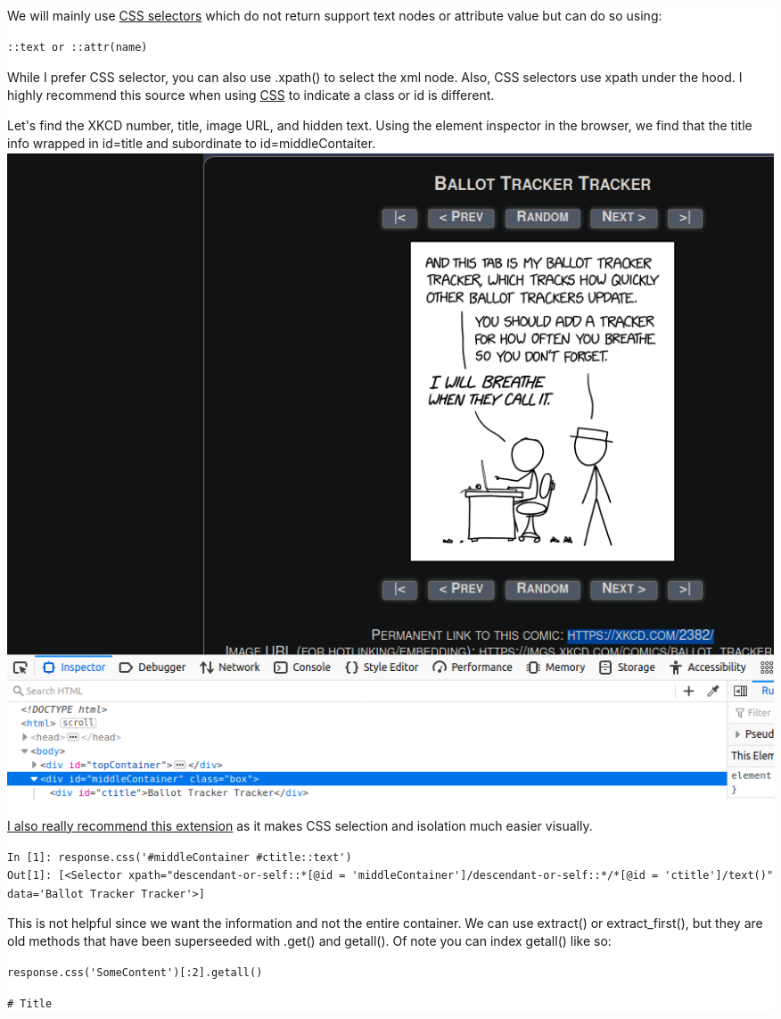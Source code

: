 We will mainly use [CSS selectors](https://www.w3.org/TR/selectors-3/#selectors) which do not return support text nodes or attribute value but can do so using: 
```
::text or ::attr(name)
```

While I prefer CSS selector, you can also use .xpath() to select the xml node. Also, CSS selectors use xpath under the hood. I highly recommend this source when using [CSS](https://www.w3schools.com/cssref/css_selectors.asp) to indicate a class or id is different.

Let's find the XKCD number, title, image URL, and hidden text. 
Using the element inspector in the browser, we find that the title info wrapped in id=title and subordinate to id=middleContaiter.
![alt text](title.png "Title")

[I also really recommend this extension](https://selectorgadget.com/) as it makes CSS selection and isolation much easier visually.
```
In [1]: response.css('#middleContainer #ctitle::text')
Out[1]: [<Selector xpath="descendant-or-self::*[@id = 'middleContainer']/descendant-or-self::*/*[@id = 'ctitle']/text()" data='Ballot Tracker Tracker'>]
```
This is not helpful since we want the information and not the entire container. We can use extract() or extract_first(), but they are old methods that have been superseeded with .get() and getall(). Of note you can index getall() like so:
```
response.css('SomeContent')[:2].getall()
```
```
# Title
```